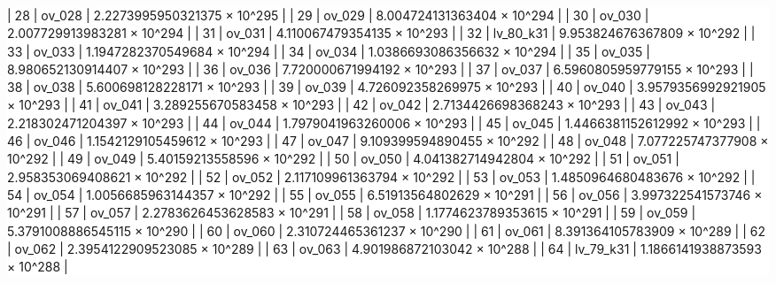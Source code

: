 | 28 | ov_028 | 2.2273995950321375 × 10^295 |
| 29 | ov_029 | 8.004724131363404 × 10^294 |
| 30 | ov_030 | 2.007729913983281 × 10^294 |
| 31 | ov_031 | 4.110067479354135 × 10^293 |
| 32 | lv_80_k31 | 9.953824676367809 × 10^292 |
| 33 | ov_033 | 1.1947282370549684 × 10^294 |
| 34 | ov_034 | 1.0386693086356632 × 10^294 |
| 35 | ov_035 | 8.980652130914407 × 10^293 |
| 36 | ov_036 | 7.720000671994192 × 10^293 |
| 37 | ov_037 | 6.5960805959779155 × 10^293 |
| 38 | ov_038 | 5.600698128228171 × 10^293 |
| 39 | ov_039 | 4.726092358269975 × 10^293 |
| 40 | ov_040 | 3.9579356992921905 × 10^293 |
| 41 | ov_041 | 3.289255670583458 × 10^293 |
| 42 | ov_042 | 2.7134426698368243 × 10^293 |
| 43 | ov_043 | 2.218302471204397 × 10^293 |
| 44 | ov_044 | 1.7979041963260006 × 10^293 |
| 45 | ov_045 | 1.4466381152612992 × 10^293 |
| 46 | ov_046 | 1.1542129105459612 × 10^293 |
| 47 | ov_047 | 9.109399594890455 × 10^292 |
| 48 | ov_048 | 7.077225747377908 × 10^292 |
| 49 | ov_049 | 5.40159213558596 × 10^292 |
| 50 | ov_050 | 4.041382714942804 × 10^292 |
| 51 | ov_051 | 2.958353069408621 × 10^292 |
| 52 | ov_052 | 2.117109961363794 × 10^292 |
| 53 | ov_053 | 1.4850964680483676 × 10^292 |
| 54 | ov_054 | 1.0056685963144357 × 10^292 |
| 55 | ov_055 | 6.51913564802629 × 10^291 |
| 56 | ov_056 | 3.997322541573746 × 10^291 |
| 57 | ov_057 | 2.2783626453628583 × 10^291 |
| 58 | ov_058 | 1.1774623789353615 × 10^291 |
| 59 | ov_059 | 5.3791008886545115 × 10^290 |
| 60 | ov_060 | 2.310724465361237 × 10^290 |
| 61 | ov_061 | 8.391364105783909 × 10^289 |
| 62 | ov_062 | 2.3954122909523085 × 10^289 |
| 63 | ov_063 | 4.901986872103042 × 10^288 |
| 64 | lv_79_k31 | 1.1866141938873593 × 10^288 |